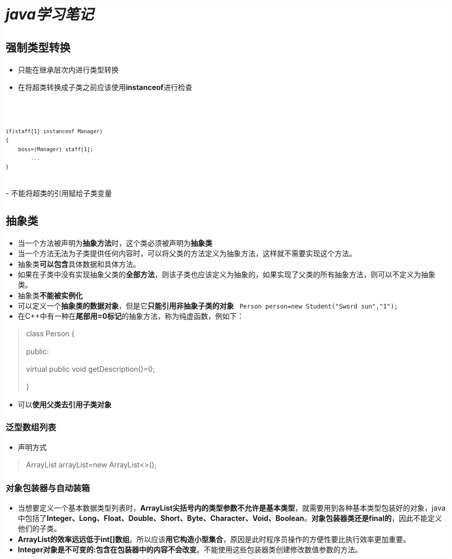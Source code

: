 # *java学习笔记*

## **强制类型转换**

- 只能在继承层次内进行类型转换

- 在将超类转换成子类之前应该使用**instanceof**进行检查

<code>

    if(staff[1] instanceof Manager)
    {
        boss=(Manager) staff[1];
            ... 
    }
</code>
- 不能将超类的引用赋给子类变量
  
## **抽象类**

- 当一个方法被声明为**抽象方法**时，这个类必须被声明为**抽象类**
- 当一个方法无法为子类提供任何内容时，可以将父类的方法定义为抽象方法，这样就不需要实现这个方法。
- 抽象类**可以包含**具体数据和具体方法。
- 如果在子类中没有实现抽象父类的**全部方法**，则该子类也应该定义为抽象的，如果实现了父类的所有抽象方法，则可以不定义为抽象类。
- 抽象类**不能被实例化**
- 可以定义一个**抽象类的数据对象**，但是它**只能引用非抽象子类的对象**
<code> Person person=new Student("Sword sun","1");</code>
- 在C++中有一种在**尾部用=0标记**的抽象方法，称为纯虚函数，例如下：

> class Person
> {
> 
> public:
> 
> virtual public void getDescription()=0;
> 
> }

- 可以**使用父类去引用子类对象**

### **泛型数组列表**

- 声明方式

> ArrayList<class> arrayList=new ArrayList<>();

### **对象包装器与自动装箱**

- 当想要定义一个基本数据类型列表时，**ArrayList尖括号内的类型参数不允许是基本类型**，就需要用到各种基本类型包装好的对象，java中包括了**Integer、Long、Float、Double、Short、Byte、Character、Void、Boolean**。**对象包装器类还是final的**，因此不能定义他们的子类。
- **ArrayList<Integer>的效率远远低于int[]数组**。所以应该**用它构造小型集合**，原因是此时程序员操作的方便性要比执行效率更加重要。
- **Integer对象是不可变的:包含在包装器中的内容不会改变**。不能使用这些包装器类创建修改数值参数的方法。
